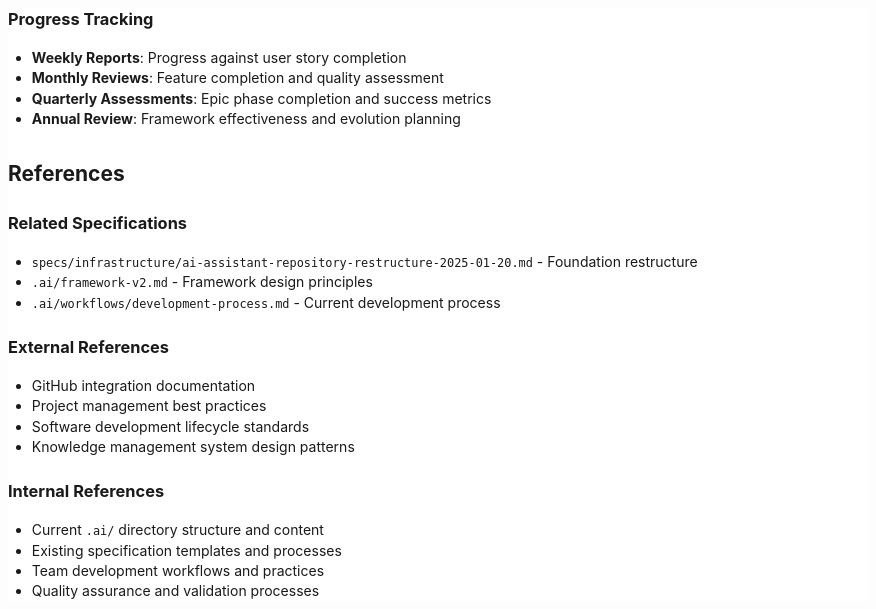 ### Progress Tracking
- **Weekly Reports**: Progress against user story completion
- **Monthly Reviews**: Feature completion and quality assessment
- **Quarterly Assessments**: Epic phase completion and success metrics
- **Annual Review**: Framework effectiveness and evolution planning

## References

### Related Specifications
- `specs/infrastructure/ai-assistant-repository-restructure-2025-01-20.md` - Foundation restructure
- `.ai/framework-v2.md` - Framework design principles
- `.ai/workflows/development-process.md` - Current development process

### External References
- GitHub integration documentation
- Project management best practices
- Software development lifecycle standards
- Knowledge management system design patterns

### Internal References
- Current `.ai/` directory structure and content
- Existing specification templates and processes
- Team development workflows and practices
- Quality assurance and validation processes